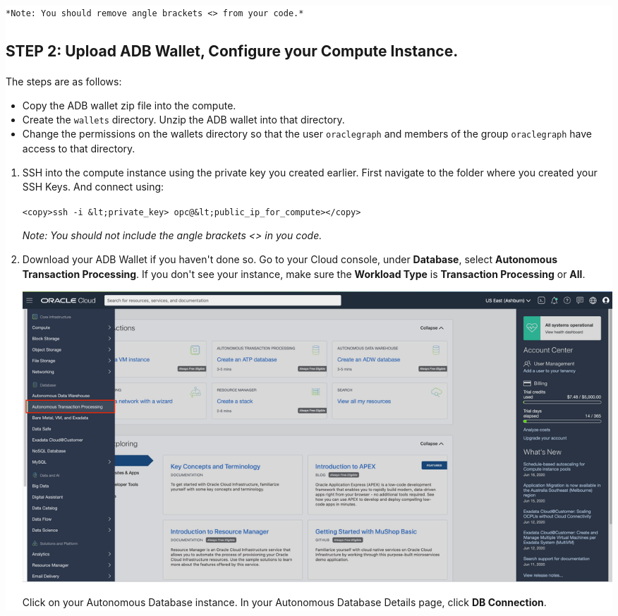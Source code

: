     *Note: You should remove angle brackets <> from your code.*

## **STEP 2:** Upload ADB Wallet, Configure your Compute Instance.

The steps are as follows:

  - Copy the ADB wallet zip file into the compute.
  - Create the `wallets` directory. Unzip the ADB wallet into that directory.
  - Change the permissions on the wallets directory so that the user `oraclegraph` and members of the group `oraclegraph` have access to that directory.

1. SSH into the compute instance using the private key you created earlier. First navigate to the folder where you created your SSH Keys. And connect using:

    ```
    <copy>ssh -i &lt;private_key> opc@&lt;public_ip_for_compute></copy>
    ```
    *Note: You should not include the angle brackets <> in you code.*

2.  Download your ADB Wallet if you haven't done so. Go to your Cloud console, under **Database**, select **Autonomous Transaction Processing**. If you don't see your instance, make sure the **Workload Type** is **Transaction Processing** or **All**.

    ![](images/console_atp.png " ")

    Click on your Autonomous Database instance. In your Autonomous Database Details page, click **DB Connection**.
